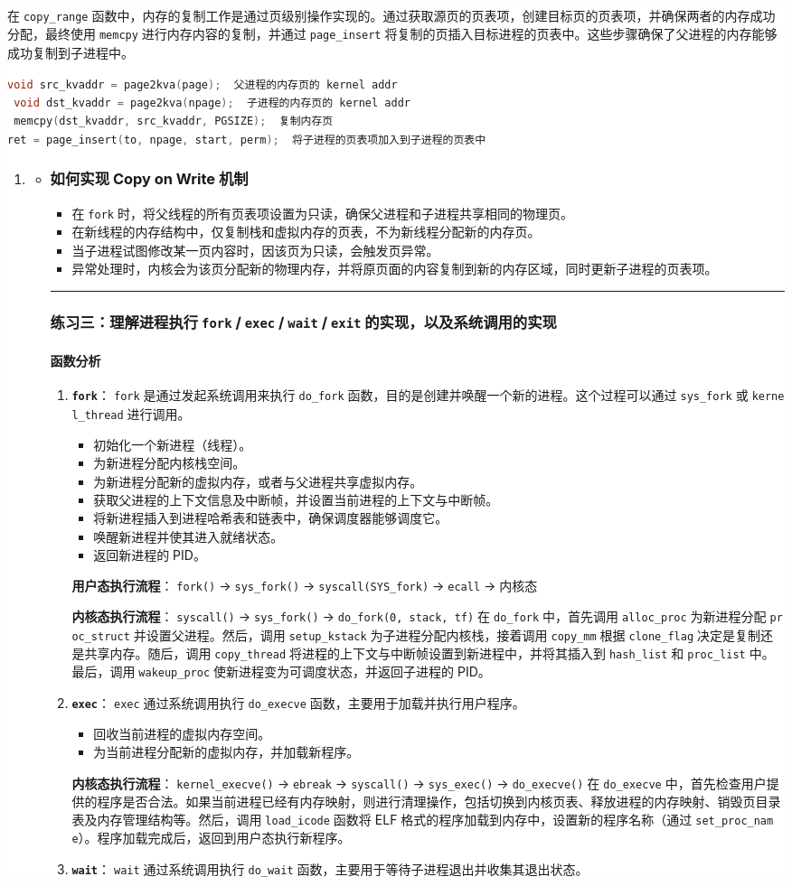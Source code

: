   在 `copy_range` 函数中，内存的复制工作是通过页级别操作实现的。通过获取源页的页表项，创建目标页的页表项，并确保两者的内存成功分配，最终使用 `memcpy` 进行内存内容的复制，并通过 `page_insert` 将复制的页插入目标进程的页表中。这些步骤确保了父进程的内存能够成功复制到子进程中。

```c
void src_kvaddr = page2kva(page);  父进程的内存页的 kernel addr
 void dst_kvaddr = page2kva(npage);  子进程的内存页的 kernel addr
 memcpy(dst_kvaddr, src_kvaddr, PGSIZE);  复制内存页
ret = page_insert(to, npage, start, perm);  将子进程的页表项加入到子进程的页表中
```

1. + ### 如何实现 Copy on Write 机制

     - 在 `fork` 时，将父线程的所有页表项设置为只读，确保父进程和子进程共享相同的物理页。
     - 在新线程的内存结构中，仅复制栈和虚拟内存的页表，不为新线程分配新的内存页。
     - 当子进程试图修改某一页内容时，因该页为只读，会触发页异常。
     - 异常处理时，内核会为该页分配新的物理内存，并将原页面的内容复制到新的内存区域，同时更新子进程的页表项。

     ------

     ### 练习三：理解进程执行 `fork` / `exec` / `wait` / `exit` 的实现，以及系统调用的实现

     #### 函数分析

     1. **`fork`**：
        `fork` 是通过发起系统调用来执行 `do_fork` 函数，目的是创建并唤醒一个新的进程。这个过程可以通过 `sys_fork` 或 `kernel_thread` 进行调用。

        - 初始化一个新进程（线程）。
        - 为新进程分配内核栈空间。
        - 为新进程分配新的虚拟内存，或者与父进程共享虚拟内存。
        - 获取父进程的上下文信息及中断帧，并设置当前进程的上下文与中断帧。
        - 将新进程插入到进程哈希表和链表中，确保调度器能够调度它。
        - 唤醒新进程并使其进入就绪状态。
        - 返回新进程的 PID。

        **用户态执行流程**：
        `fork()` → `sys_fork()` → `syscall(SYS_fork)` → `ecall` → 内核态

        **内核态执行流程**：
        `syscall()` → `sys_fork()` → `do_fork(0, stack, tf)`
        在 `do_fork` 中，首先调用 `alloc_proc` 为新进程分配 `proc_struct` 并设置父进程。然后，调用 `setup_kstack` 为子进程分配内核栈，接着调用 `copy_mm` 根据 `clone_flag` 决定是复制还是共享内存。随后，调用 `copy_thread` 将进程的上下文与中断帧设置到新进程中，并将其插入到 `hash_list` 和 `proc_list` 中。最后，调用 `wakeup_proc` 使新进程变为可调度状态，并返回子进程的 PID。

     2. **`exec`**：
        `exec` 通过系统调用执行 `do_execve` 函数，主要用于加载并执行用户程序。

        - 回收当前进程的虚拟内存空间。
        - 为当前进程分配新的虚拟内存，并加载新程序。

        **内核态执行流程**：
        `kernel_execve()` → `ebreak` → `syscall()` → `sys_exec()` → `do_execve()`
        在 `do_execve` 中，首先检查用户提供的程序是否合法。如果当前进程已经有内存映射，则进行清理操作，包括切换到内核页表、释放进程的内存映射、销毁页目录表及内存管理结构等。然后，调用 `load_icode` 函数将 ELF 格式的程序加载到内存中，设置新的程序名称（通过 `set_proc_name`）。程序加载完成后，返回到用户态执行新程序。

     3. **`wait`**：
        `wait` 通过系统调用执行 `do_wait` 函数，主要用于等待子进程退出并收集其退出状态。
